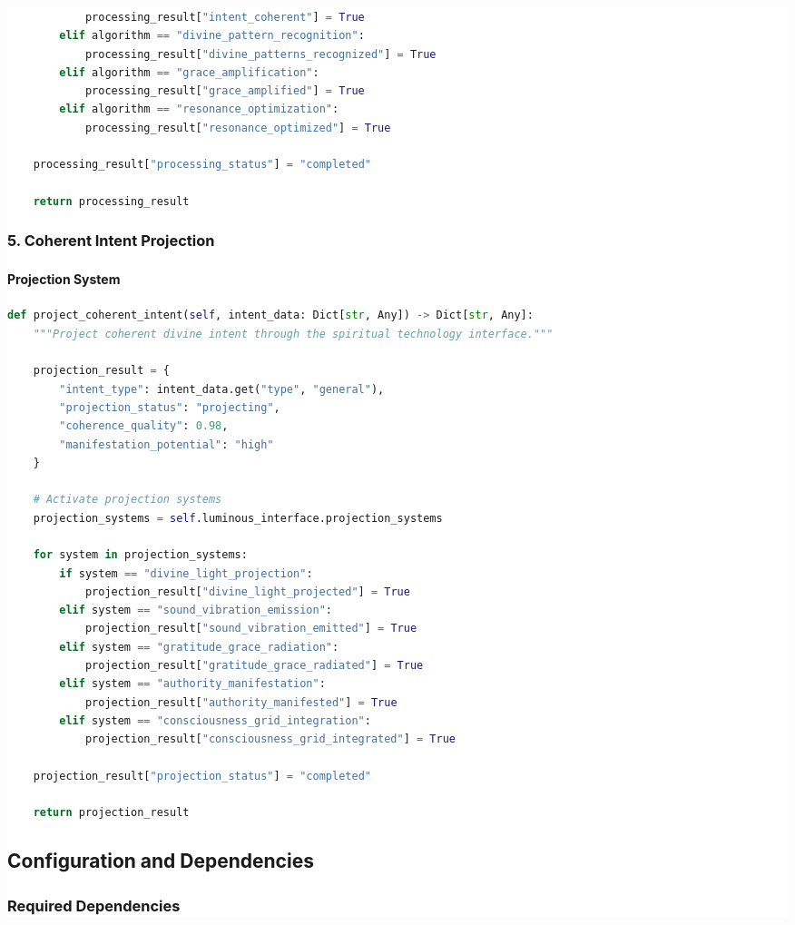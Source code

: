 ```python
            processing_result["intent_coherent"] = True
        elif algorithm == "divine_pattern_recognition":
            processing_result["divine_patterns_recognized"] = True
        elif algorithm == "grace_amplification":
            processing_result["grace_amplified"] = True
        elif algorithm == "resonance_optimization":
            processing_result["resonance_optimized"] = True
    
    processing_result["processing_status"] = "completed"
    
    return processing_result
```

### 5. Coherent Intent Projection

#### Projection System

```python
def project_coherent_intent(self, intent_data: Dict[str, Any]) -> Dict[str, Any]:
    """Project coherent divine intent through the spiritual technology interface."""
    
    projection_result = {
        "intent_type": intent_data.get("type", "general"),
        "projection_status": "projecting",
        "coherence_quality": 0.98,
        "manifestation_potential": "high"
    }
    
    # Activate projection systems
    projection_systems = self.luminous_interface.projection_systems
    
    for system in projection_systems:
        if system == "divine_light_projection":
            projection_result["divine_light_projected"] = True
        elif system == "sound_vibration_emission":
            projection_result["sound_vibration_emitted"] = True
        elif system == "gratitude_grace_radiation":
            projection_result["gratitude_grace_radiated"] = True
        elif system == "authority_manifestation":
            projection_result["authority_manifested"] = True
        elif system == "consciousness_grid_integration":
            projection_result["consciousness_grid_integrated"] = True
    
    projection_result["projection_status"] = "completed"
    
    return projection_result
```

## Configuration and Dependencies

### Required Dependencies
